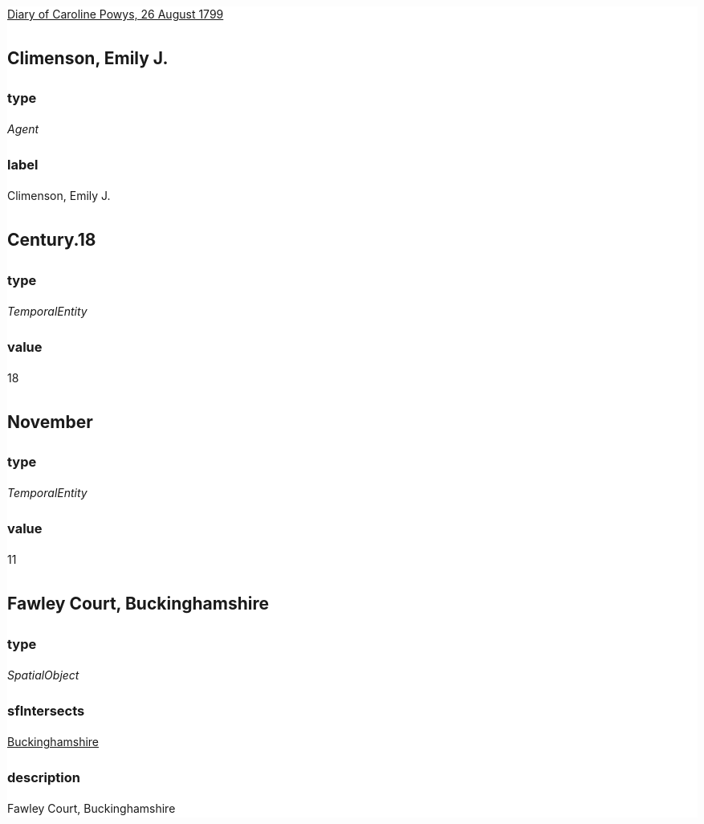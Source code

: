 [Diary of Caroline Powys, 26 August 1799](#Diary-of-Caroline-Powys-26-August-1799)

## Climenson, Emily J.

### type


*Agent*

### label


Climenson, Emily J.

## Century.18

### type


*TemporalEntity*

### value


18

## November

### type


*TemporalEntity*

### value


11

## Fawley Court, Buckinghamshire

### type


*SpatialObject*

### sfIntersects


[Buckinghamshire](#Buckinghamshire)

### description


Fawley Court, Buckinghamshire
